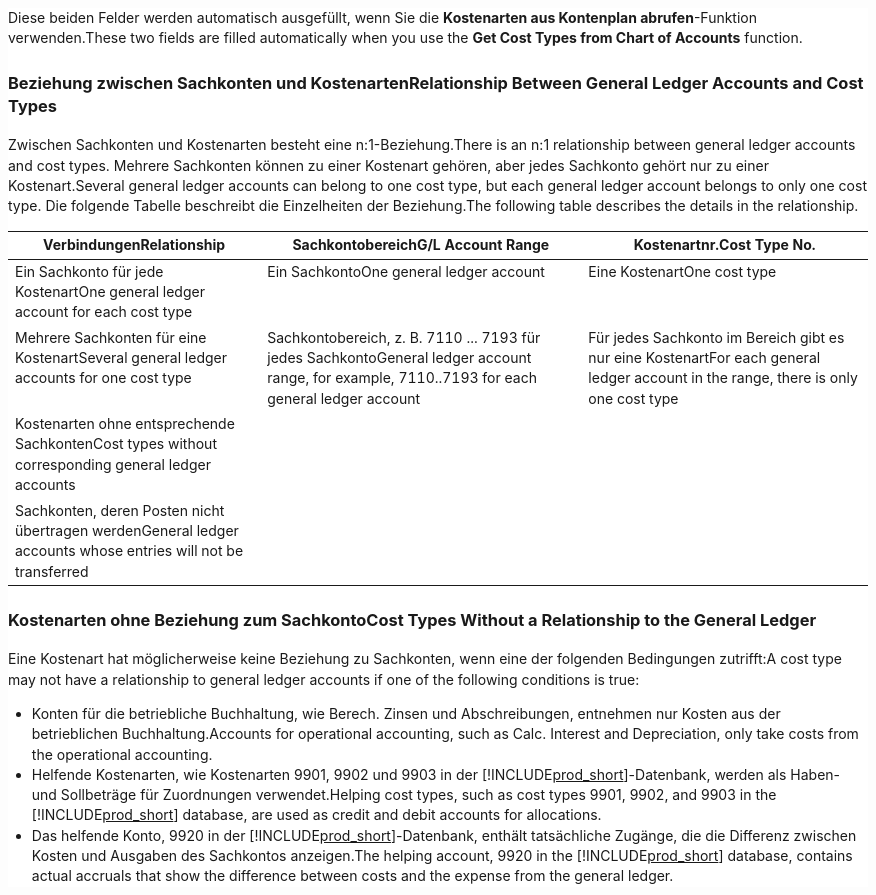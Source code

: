 <span data-ttu-id="fec2a-152">Diese beiden Felder werden automatisch ausgefüllt, wenn Sie die **Kostenarten aus Kontenplan abrufen**-Funktion verwenden.</span><span class="sxs-lookup"><span data-stu-id="fec2a-152">These two fields are filled automatically when you use the **Get Cost Types from Chart of Accounts** function.</span></span>  

### <a name="relationship-between-general-ledger-accounts-and-cost-types"></a><span data-ttu-id="fec2a-153">Beziehung zwischen Sachkonten und Kostenarten</span><span class="sxs-lookup"><span data-stu-id="fec2a-153">Relationship Between General Ledger Accounts and Cost Types</span></span>  
<span data-ttu-id="fec2a-154">Zwischen Sachkonten und Kostenarten besteht eine n:1-Beziehung.</span><span class="sxs-lookup"><span data-stu-id="fec2a-154">There is an n:1 relationship between general ledger accounts and cost types.</span></span> <span data-ttu-id="fec2a-155">Mehrere Sachkonten können zu einer Kostenart gehören, aber jedes Sachkonto gehört nur zu einer Kostenart.</span><span class="sxs-lookup"><span data-stu-id="fec2a-155">Several general ledger accounts can belong to one cost type, but each general ledger account belongs to only one cost type.</span></span> <span data-ttu-id="fec2a-156">Die folgende Tabelle beschreibt die Einzelheiten der Beziehung.</span><span class="sxs-lookup"><span data-stu-id="fec2a-156">The following table describes the details in the relationship.</span></span>  

|<span data-ttu-id="fec2a-157">Verbindungen</span><span class="sxs-lookup"><span data-stu-id="fec2a-157">Relationship</span></span>|<span data-ttu-id="fec2a-158">**Sachkontobereich**</span><span class="sxs-lookup"><span data-stu-id="fec2a-158">**G/L Account Range**</span></span>|<span data-ttu-id="fec2a-159">**Kostenartnr.**</span><span class="sxs-lookup"><span data-stu-id="fec2a-159">**Cost Type No.**</span></span>|  
|------------------|------------------------------------------------|-------------------------------------------|  
|<span data-ttu-id="fec2a-160">Ein Sachkonto für jede Kostenart</span><span class="sxs-lookup"><span data-stu-id="fec2a-160">One general ledger account for each cost type</span></span>|<span data-ttu-id="fec2a-161">Ein Sachkonto</span><span class="sxs-lookup"><span data-stu-id="fec2a-161">One general ledger account</span></span>|<span data-ttu-id="fec2a-162">Eine Kostenart</span><span class="sxs-lookup"><span data-stu-id="fec2a-162">One cost type</span></span>|  
|<span data-ttu-id="fec2a-163">Mehrere Sachkonten für eine Kostenart</span><span class="sxs-lookup"><span data-stu-id="fec2a-163">Several general ledger accounts for one cost type</span></span>|<span data-ttu-id="fec2a-164">Sachkontobereich, z. B. 7110 ... 7193 für jedes Sachkonto</span><span class="sxs-lookup"><span data-stu-id="fec2a-164">General ledger account range, for example, 7110..7193 for each general ledger account</span></span>|<span data-ttu-id="fec2a-165">Für jedes Sachkonto im Bereich gibt es nur eine Kostenart</span><span class="sxs-lookup"><span data-stu-id="fec2a-165">For each general ledger account in the range, there is only one cost type</span></span>|  
|<span data-ttu-id="fec2a-166">Kostenarten ohne entsprechende Sachkonten</span><span class="sxs-lookup"><span data-stu-id="fec2a-166">Cost types without corresponding general ledger accounts</span></span>|<Empty>||  
|<span data-ttu-id="fec2a-167">Sachkonten, deren Posten nicht übertragen werden</span><span class="sxs-lookup"><span data-stu-id="fec2a-167">General ledger accounts whose entries will not be transferred</span></span>||<Empty>|  

### <a name="cost-types-without-a-relationship-to-the-general-ledger"></a><span data-ttu-id="fec2a-168">Kostenarten ohne Beziehung zum Sachkonto</span><span class="sxs-lookup"><span data-stu-id="fec2a-168">Cost Types Without a Relationship to the General Ledger</span></span>  
<span data-ttu-id="fec2a-169">Eine Kostenart hat möglicherweise keine Beziehung zu Sachkonten, wenn eine der folgenden Bedingungen zutrifft:</span><span class="sxs-lookup"><span data-stu-id="fec2a-169">A cost type may not have a relationship to general ledger accounts if one of the following conditions is true:</span></span>  

* <span data-ttu-id="fec2a-170">Konten für die betriebliche Buchhaltung, wie Berech. Zinsen und Abschreibungen, entnehmen nur Kosten aus der betrieblichen Buchhaltung.</span><span class="sxs-lookup"><span data-stu-id="fec2a-170">Accounts for operational accounting, such as Calc. Interest and Depreciation, only take costs from the operational accounting.</span></span>  
* <span data-ttu-id="fec2a-171">Helfende Kostenarten, wie Kostenarten 9901, 9902 und 9903 in der [!INCLUDE[prod_short](includes/prod_short.md)]-Datenbank, werden als Haben- und Sollbeträge für Zuordnungen verwendet.</span><span class="sxs-lookup"><span data-stu-id="fec2a-171">Helping cost types, such as cost types 9901, 9902, and 9903 in the [!INCLUDE[prod_short](includes/prod_short.md)] database, are used as credit and debit accounts for allocations.</span></span>  
* <span data-ttu-id="fec2a-172">Das helfende Konto, 9920 in der [!INCLUDE[prod_short](includes/prod_short.md)]-Datenbank, enthält tatsächliche Zugänge, die die Differenz zwischen Kosten und Ausgaben des Sachkontos anzeigen.</span><span class="sxs-lookup"><span data-stu-id="fec2a-172">The helping account, 9920 in the [!INCLUDE[prod_short](includes/prod_short.md)] database, contains actual accruals that show the difference between costs and the expense from the general ledger.</span></span>
